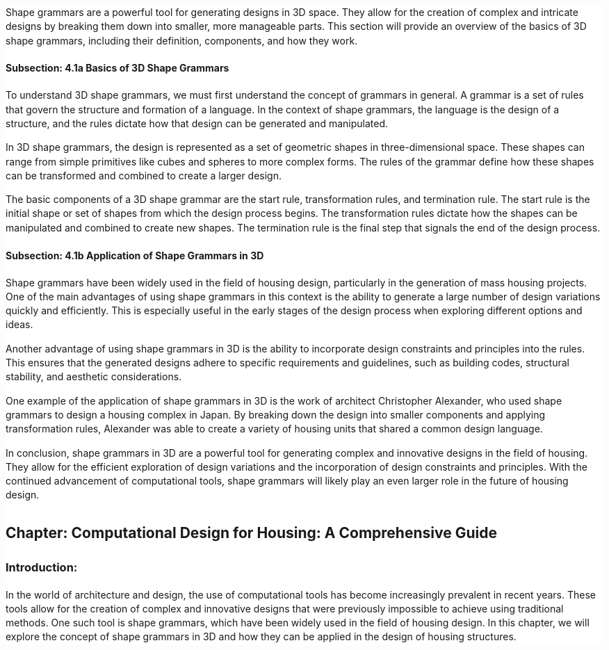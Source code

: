 Shape grammars are a powerful tool for generating designs in 3D space. They allow for the creation of complex and intricate designs by breaking them down into smaller, more manageable parts. This section will provide an overview of the basics of 3D shape grammars, including their definition, components, and how they work.

#### Subsection: 4.1a Basics of 3D Shape Grammars

To understand 3D shape grammars, we must first understand the concept of grammars in general. A grammar is a set of rules that govern the structure and formation of a language. In the context of shape grammars, the language is the design of a structure, and the rules dictate how that design can be generated and manipulated.

In 3D shape grammars, the design is represented as a set of geometric shapes in three-dimensional space. These shapes can range from simple primitives like cubes and spheres to more complex forms. The rules of the grammar define how these shapes can be transformed and combined to create a larger design.

The basic components of a 3D shape grammar are the start rule, transformation rules, and termination rule. The start rule is the initial shape or set of shapes from which the design process begins. The transformation rules dictate how the shapes can be manipulated and combined to create new shapes. The termination rule is the final step that signals the end of the design process.

#### Subsection: 4.1b Application of Shape Grammars in 3D

Shape grammars have been widely used in the field of housing design, particularly in the generation of mass housing projects. One of the main advantages of using shape grammars in this context is the ability to generate a large number of design variations quickly and efficiently. This is especially useful in the early stages of the design process when exploring different options and ideas.

Another advantage of using shape grammars in 3D is the ability to incorporate design constraints and principles into the rules. This ensures that the generated designs adhere to specific requirements and guidelines, such as building codes, structural stability, and aesthetic considerations.

One example of the application of shape grammars in 3D is the work of architect Christopher Alexander, who used shape grammars to design a housing complex in Japan. By breaking down the design into smaller components and applying transformation rules, Alexander was able to create a variety of housing units that shared a common design language.

In conclusion, shape grammars in 3D are a powerful tool for generating complex and innovative designs in the field of housing. They allow for the efficient exploration of design variations and the incorporation of design constraints and principles. With the continued advancement of computational tools, shape grammars will likely play an even larger role in the future of housing design.


## Chapter: Computational Design for Housing: A Comprehensive Guide

### Introduction:

In the world of architecture and design, the use of computational tools has become increasingly prevalent in recent years. These tools allow for the creation of complex and innovative designs that were previously impossible to achieve using traditional methods. One such tool is shape grammars, which have been widely used in the field of housing design. In this chapter, we will explore the concept of shape grammars in 3D and how they can be applied in the design of housing structures.
